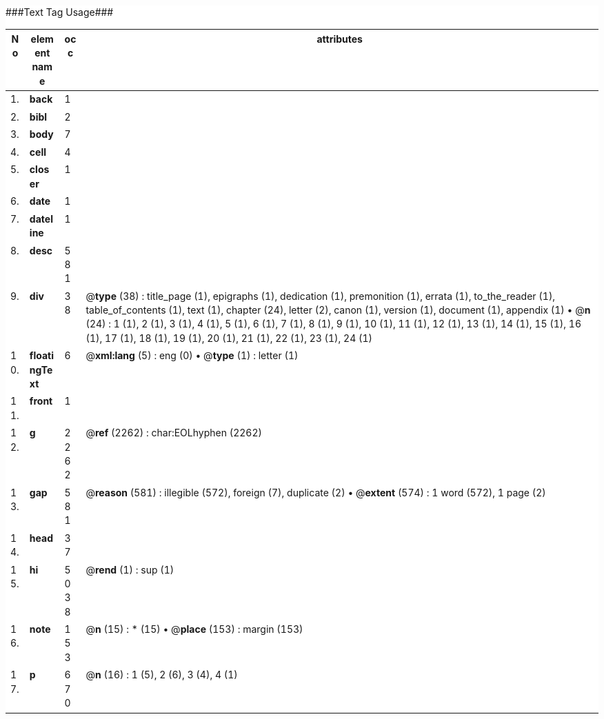
###Text Tag Usage###

|No|element name|occ|attributes|
|---|---|---|---|
|1.|__back__|1||
|2.|__bibl__|2||
|3.|__body__|7||
|4.|__cell__|4||
|5.|__closer__|1||
|6.|__date__|1||
|7.|__dateline__|1||
|8.|__desc__|581||
|9.|__div__|38| @__type__ (38) : title_page (1), epigraphs (1), dedication (1), premonition (1), errata (1), to_the_reader (1), table_of_contents (1), text (1), chapter (24), letter (2), canon (1), version (1), document (1), appendix (1)  •  @__n__ (24) : 1 (1), 2 (1), 3 (1), 4 (1), 5 (1), 6 (1), 7 (1), 8 (1), 9 (1), 10 (1), 11 (1), 12 (1), 13 (1), 14 (1), 15 (1), 16 (1), 17 (1), 18 (1), 19 (1), 20 (1), 21 (1), 22 (1), 23 (1), 24 (1)|
|10.|__floatingText__|6| @__xml:lang__ (5) : eng (0)  •  @__type__ (1) : letter (1)|
|11.|__front__|1||
|12.|__g__|2262| @__ref__ (2262) : char:EOLhyphen (2262)|
|13.|__gap__|581| @__reason__ (581) : illegible (572), foreign (7), duplicate (2)  •  @__extent__ (574) : 1 word (572), 1 page (2)|
|14.|__head__|37||
|15.|__hi__|5038| @__rend__ (1) : sup (1)|
|16.|__note__|153| @__n__ (15) : * (15)  •  @__place__ (153) : margin (153)|
|17.|__p__|670| @__n__ (16) : 1 (5), 2 (6), 3 (4), 4 (1)|